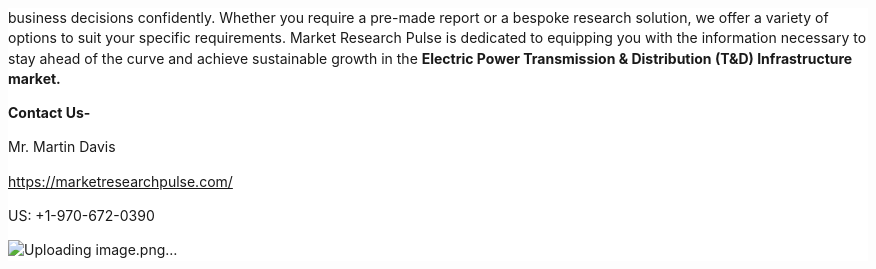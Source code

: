 business decisions confidently. Whether you require a pre-made report or a bespoke research solution, we offer a variety of options to suit your specific requirements. Market Research Pulse is dedicated to equipping you with the information necessary to stay ahead of the curve and achieve sustainable growth in the <strong>Electric Power Transmission & Distribution (T&D) Infrastructure market.</strong></p><p><strong>Contact Us-</strong></p><p>Mr. Martin Davis</p><p>https://marketresearchpulse.com/</p><p>US: +1-970-672-0390</p>
![Uploading image.png…]()
